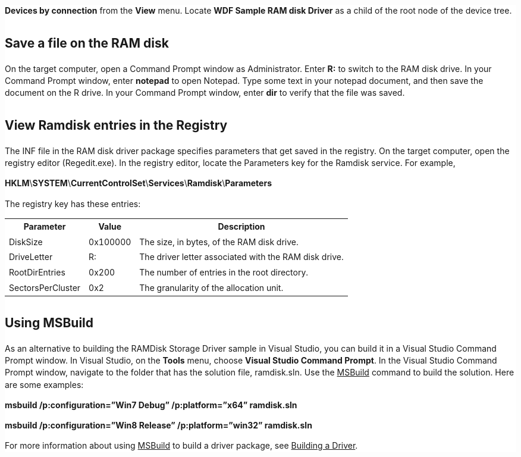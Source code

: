 <b>Devices by connection</b> from the <b>View</b> menu. Locate <b>WDF Sample RAM disk Driver</b> as a child of the root node of the device tree.
</p>
<h2><a id="Save_a_file_on_the_RAM_disk"></a><a id="save_a_file_on_the_ram_disk"></a><a id="SAVE_A_FILE_ON_THE_RAM_DISK"></a>Save a file on the RAM disk</h2>
<p>On the target computer, open a Command Prompt window as Administrator. Enter <b>
R:</b> to switch to the RAM disk drive. In your Command Prompt window, enter <b>notepad</b> to open Notepad. Type some text in your notepad document, and then save the document on the R drive. In your Command Prompt window, enter
<b>dir</b> to verify that the file was saved.</p>
<h2><a id="View_Ramdisk_entries_in_the_Registry"></a><a id="view_ramdisk_entries_in_the_registry"></a><a id="VIEW_RAMDISK_ENTRIES_IN_THE_REGISTRY"></a>View Ramdisk entries in the Registry</h2>
<p>The INF file in the RAM disk driver package specifies parameters that get saved in the registry. On the target computer, open the registry editor (Regedit.exe). In the registry editor, locate the Parameters key for the Ramdisk service. For example,</p>
<p><b>HKLM</b>\<b>SYSTEM</b>\<b>CurrentControlSet</b>\<b>Services</b>\<b>Ramdisk</b>\<b>Parameters</b></p>
The registry key has these entries:
<p></p>
<table>
<tbody>
<tr>
<th>Parameter</th>
<th>Value</th>
<th>Description</th>
</tr>
<tr>
<td>DiskSize</td>
<td>0x100000</td>
<td>The size, in bytes, of the RAM disk drive.</td>
</tr>
<tr>
<td>DriveLetter</td>
<td>R:</td>
<td>The driver letter associated with the RAM disk drive.</td>
</tr>
<tr>
<td>RootDirEntries</td>
<td>0x200</td>
<td>The number of entries in the root directory.</td>
</tr>
<tr>
<td>SectorsPerCluster</td>
<td>0x2</td>
<td>The granularity of the allocation unit.</td>
</tr>
</tbody>
</table>
<h2><a id="Using_MSBuild"></a><a id="using_msbuild"></a><a id="USING_MSBUILD"></a>Using MSBuild</h2>
<p>As an alternative to building the RAMDisk Storage Driver sample in Visual Studio, you can build it in a Visual Studio Command Prompt window. In Visual Studio, on the
<b>Tools</b> menu, choose <b>Visual Studio Command Prompt</b>. In the Visual Studio Command Prompt window, navigate to the folder that has the solution file, ramdisk.sln. Use the
<a href="http://go.microsoft.com/fwlink/p/?linkID=262804">MSBuild</a> command to build the solution. Here are some examples:</p>
<p><b>msbuild /p:configuration=”Win7 Debug” /p:platform=”x64” ramdisk.sln</b></p>
<p><b>msbuild /p:configuration=”Win8 Release” /p:platform=”win32” ramdisk.sln</b></p>
<p>For more information about using <a href="http://go.microsoft.com/fwlink/p/?linkID=262804">
MSBuild</a> to build a driver package, see <a href="http://msdn.microsoft.com/en-us/library/windows/hardware/ff554644">
Building a Driver</a>.</p>
</div>
